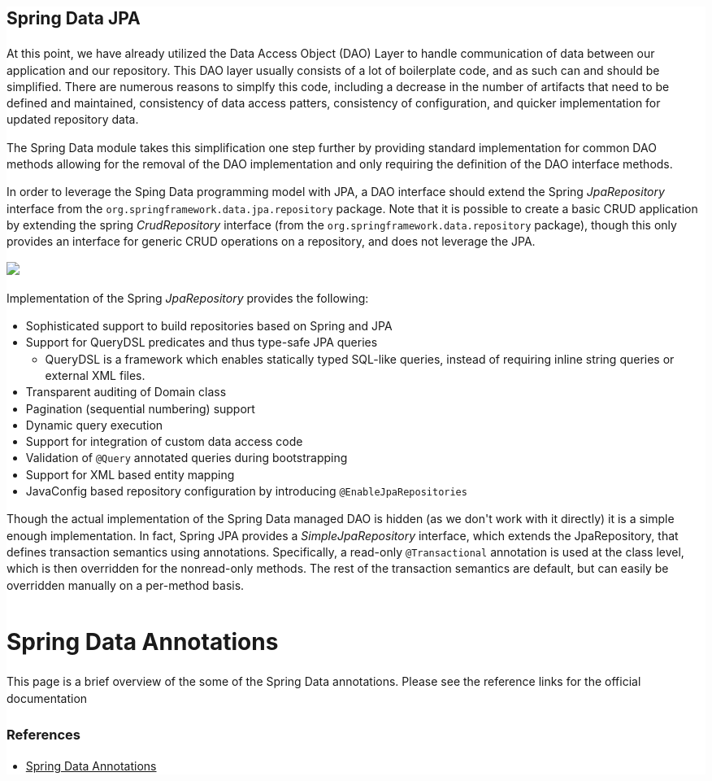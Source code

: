 ## Spring Data JPA
At this point, we have already utilized the Data Access Object (DAO) Layer to handle communication of data between our application and our repository. This DAO layer usually consists of a lot of boilerplate code, and as such can and should be simplified. There are numerous reasons to simplfy this code, including a decrease in the number of artifacts that need to be defined and maintained, consistency of data access patters, consistency of configuration, and quicker implementation for updated repository data.

The Spring Data module takes this simplification one step further by providing standard implementation for common DAO methods allowing for the removal of the DAO implementation and only requiring the definition of the DAO interface methods.

In order to leverage the Sping Data programming model with JPA, a DAO interface should extend the Spring _JpaRepository_ interface from the `org.springframework.data.jpa.repository` package. Note that it is possible to create a basic CRUD application by extending the spring _CrudRepository_ interface (from the `org.springframework.data.repository` package), though this only provides an interface for generic CRUD operations on a repository, and does not leverage the JPA.

<img src ="https://media.geeksforgeeks.org/wp-content/uploads/20211210003119/crudvsjpadrawio.png">

Implementation of the Spring _JpaRepository_ provides the following:
* Sophisticated support to build repositories based on Spring and JPA
* Support for QueryDSL predicates and thus type-safe JPA queries 
  * QueryDSL is a framework which enables statically typed SQL-like queries, instead of requiring inline string queries or external XML files.
* Transparent auditing of Domain class
* Pagination (sequential numbering) support
* Dynamic query execution
* Support for integration of custom data access code
* Validation of `@Query` annotated queries during bootstrapping
* Support for XML based entity mapping
* JavaConfig based repository configuration by introducing `@EnableJpaRepositories`


Though the actual implementation of the Spring Data managed DAO is hidden (as we don't work with it directly) it is a simple enough implementation. In fact, Spring JPA provides a _SimpleJpaRepository_ interface, which extends the JpaRepository, that defines transaction semantics using annotations. Specifically, a read-only `@Transactional` annotation is used at the class level, which is then overridden for the nonread-only methods. The rest of the transaction semantics are default, but can easily be overridden manually on a per-method basis.


# Spring Data Annotations

This page is a brief overview of the some of the Spring Data annotations. Please see the reference links for the official documentation

### References

- [Spring Data Annotations](https://docs.spring.io/spring-data/commons/docs/current/api/org/springframework/data/annotation/package-summary.html)
